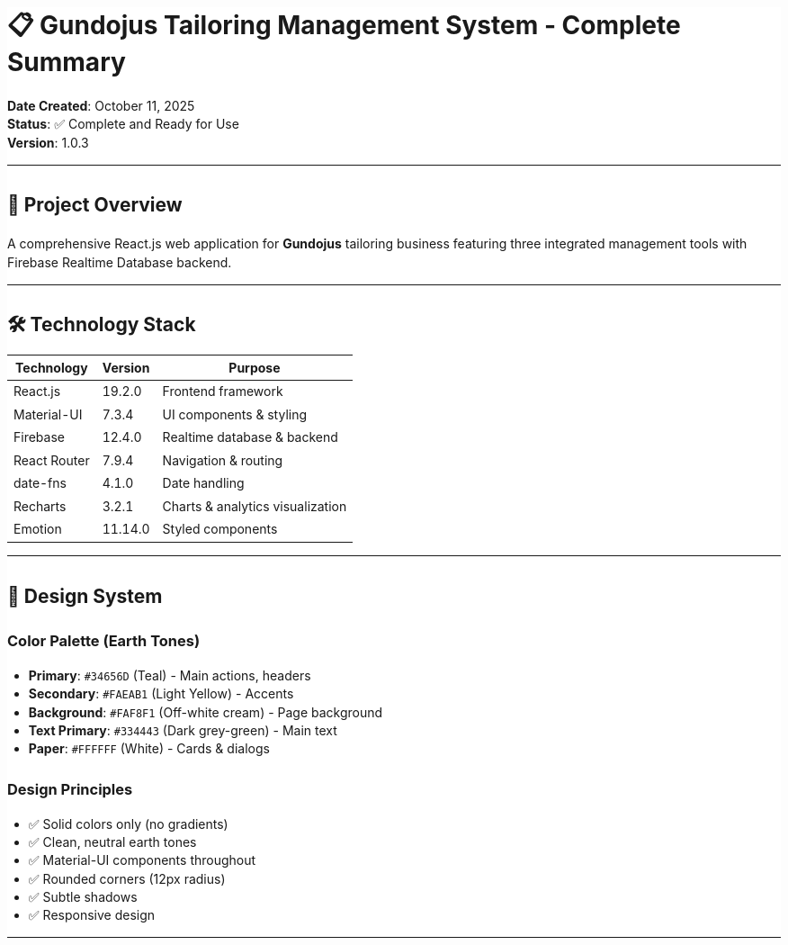 # 📋 Gundojus Tailoring Management System - Complete Summary

**Date Created**: October 11, 2025  
**Status**: ✅ Complete and Ready for Use  
**Version**: 1.0.3

---

## 🎯 Project Overview

A comprehensive React.js web application for **Gundojus** tailoring business featuring three integrated management tools with Firebase Realtime Database backend.

---

## 🛠️ Technology Stack

| Technology | Version | Purpose |
|-----------|---------|---------|
| React.js | 19.2.0 | Frontend framework |
| Material-UI | 7.3.4 | UI components & styling |
| Firebase | 12.4.0 | Realtime database & backend |
| React Router | 7.9.4 | Navigation & routing |
| date-fns | 4.1.0 | Date handling |
| Recharts | 3.2.1 | Charts & analytics visualization |
| Emotion | 11.14.0 | Styled components |

---

## 🎨 Design System

### Color Palette (Earth Tones)
- **Primary**: `#34656D` (Teal) - Main actions, headers
- **Secondary**: `#FAEAB1` (Light Yellow) - Accents
- **Background**: `#FAF8F1` (Off-white cream) - Page background
- **Text Primary**: `#334443` (Dark grey-green) - Main text
- **Paper**: `#FFFFFF` (White) - Cards & dialogs

### Design Principles
- ✅ Solid colors only (no gradients)
- ✅ Clean, neutral earth tones
- ✅ Material-UI components throughout
- ✅ Rounded corners (12px radius)
- ✅ Subtle shadows
- ✅ Responsive design

---